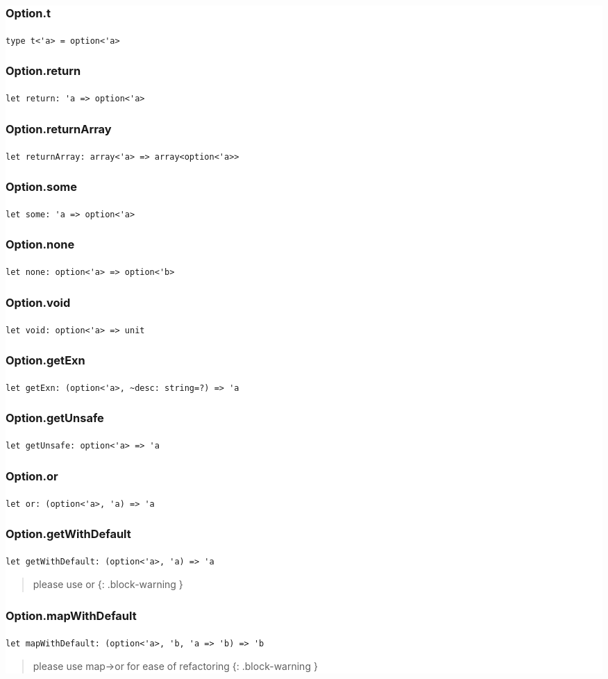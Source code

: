 


### Option.t
  
`type t<'a> = option<'a>`  


### Option.return
  
`let return: 'a => option<'a>`  


### Option.returnArray
  
`let returnArray: array<'a> => array<option<'a>>`  


### Option.some
  
`let some: 'a => option<'a>`  


### Option.none
  
`let none: option<'a> => option<'b>`  


### Option.void
  
`let void: option<'a> => unit`  


### Option.getExn
  
`let getExn: (option<'a>, ~desc: string=?) => 'a`  


### Option.getUnsafe
  
`let getUnsafe: option<'a> => 'a`  


### Option.or
  
`let or: (option<'a>, 'a) => 'a`  


### Option.getWithDefault
  
`let getWithDefault: (option<'a>, 'a) => 'a`  
> please use or
{: .block-warning }  


### Option.mapWithDefault
  
`let mapWithDefault: (option<'a>, 'b, 'a => 'b) => 'b`  
> please use map->or for ease of refactoring
{: .block-warning }  
